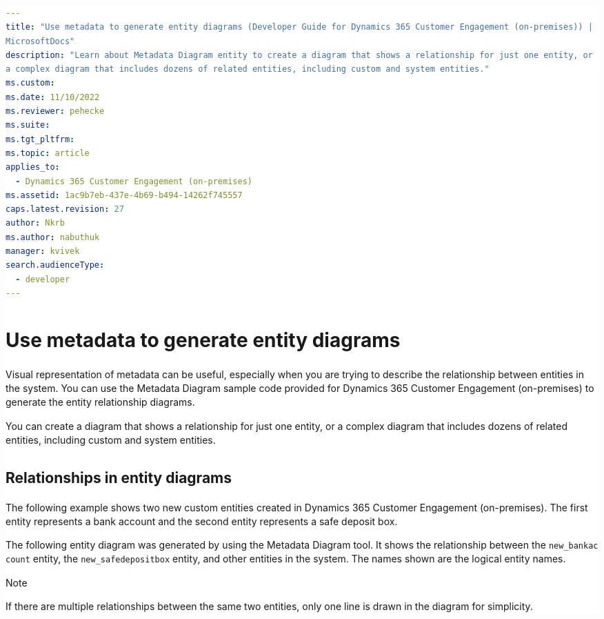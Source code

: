 ```yaml
---
title: "Use metadata to generate entity diagrams (Developer Guide for Dynamics 365 Customer Engagement (on-premises)) | MicrosoftDocs"
description: "Learn about Metadata Diagram entity to create a diagram that shows a relationship for just one entity, or a complex diagram that includes dozens of related entities, including custom and system entities."
ms.custom:
ms.date: 11/10/2022
ms.reviewer: pehecke
ms.suite:
ms.tgt_pltfrm:
ms.topic: article
applies_to:
  - Dynamics 365 Customer Engagement (on-premises)
ms.assetid: 1ac9b7eb-437e-4b69-b494-14262f745557
caps.latest.revision: 27
author: Nkrb
ms.author: nabuthuk
manager: kvivek
search.audienceType:
  - developer
---
```


# Use metadata to generate entity diagrams

Visual representation of metadata can be useful, especially when you are trying to describe the relationship between entities in the system. You can use the Metadata Diagram sample code provided for Dynamics 365 Customer Engagement (on-premises) to generate the entity relationship diagrams.

You can create a diagram that shows a relationship for just one entity, or a complex diagram that includes dozens of related entities, including custom and system entities.

## Relationships in entity diagrams

The following example shows two new custom entities created in Dynamics 365 Customer Engagement (on-premises). The first entity represents a bank account and the second entity represents a safe deposit box.

The following entity diagram was generated by using the Metadata Diagram tool. It shows the relationship between the `new_bankaccount` entity, the `new_safedepositbox` entity, and other entities in the system. The names shown are the logical entity names.

> [!NOTE]
> If there are multiple relationships between the same two entities, only one line is drawn in the diagram for simplicity.
